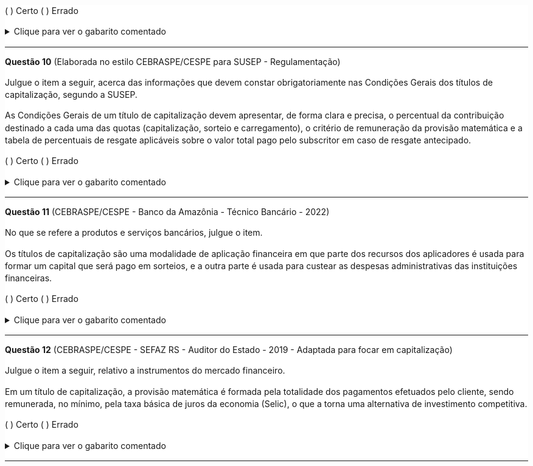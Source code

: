 
( ) Certo
( ) Errado


<details><summary>Clique para ver o gabarito comentado</summary></details>

---

<a id="questao-10-cebraspe-susep---informacoes-obrigatorias"></a>
**Questão 10** (Elaborada no estilo CEBRASPE/CESPE para SUSEP - Regulamentação)

Julgue o item a seguir, acerca das informações que devem constar obrigatoriamente nas Condições Gerais dos títulos de capitalização, segundo a SUSEP.

As Condições Gerais de um título de capitalização devem apresentar, de forma clara e precisa, o percentual da contribuição destinado a cada uma das quotas (capitalização, sorteio e carregamento), o critério de remuneração da provisão matemática e a tabela de percentuais de resgate aplicáveis sobre o valor total pago pelo subscritor em caso de resgate antecipado.


( ) Certo
( ) Errado


<details><summary>Clique para ver o gabarito comentado</summary></details>

---

<a id="questao-11-cebraspe---conceito-e-carregamento"></a>
**Questão 11** (CEBRASPE/CESPE - Banco da Amazônia - Técnico Bancário - 2022)

No que se refere a produtos e serviços bancários, julgue o item.

Os títulos de capitalização são uma modalidade de aplicação financeira em que parte dos recursos dos aplicadores é usada para formar um capital que será pago em sorteios, e a outra parte é usada para custear as despesas administrativas das instituições financeiras.


( ) Certo
( ) Errado


<details><summary>Clique para ver o gabarito comentado</summary></details>

---

<a id="questao-12-cebraspe---provisao-matematica-e-rentabilidade"></a>
**Questão 12** (CEBRASPE/CESPE - SEFAZ RS - Auditor do Estado - 2019 - Adaptada para focar em capitalização)

Julgue o item a seguir, relativo a instrumentos do mercado financeiro.

Em um título de capitalização, a provisão matemática é formada pela totalidade dos pagamentos efetuados pelo cliente, sendo remunerada, no mínimo, pela taxa básica de juros da economia (Selic), o que a torna uma alternativa de investimento competitiva.


( ) Certo
( ) Errado


<details><summary>Clique para ver o gabarito comentado</summary></details>

---